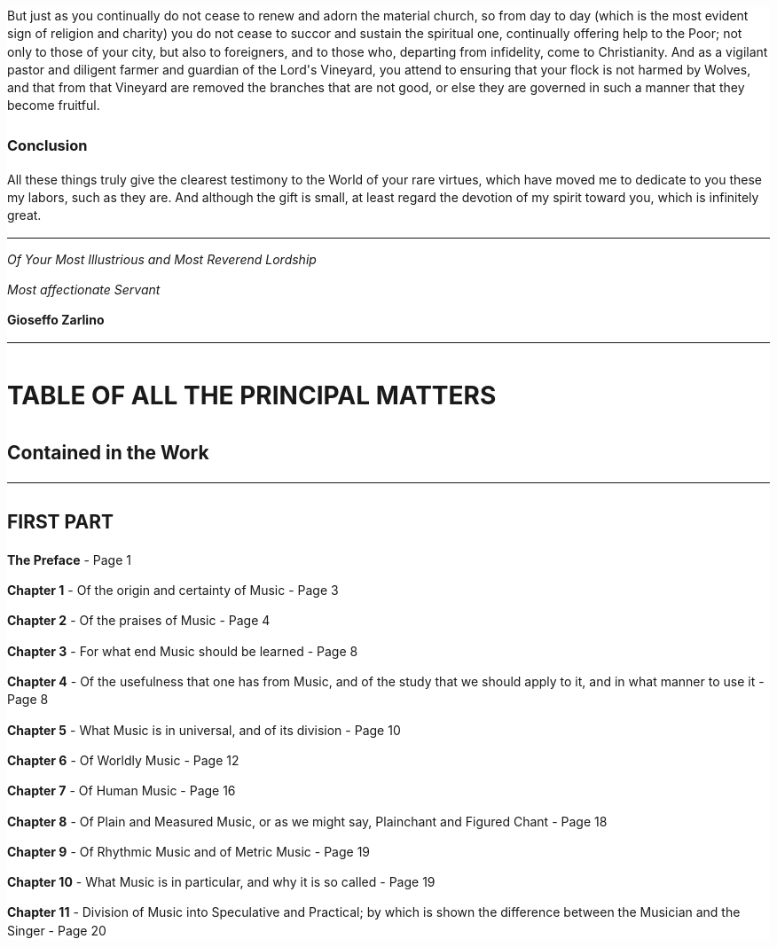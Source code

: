 But just as you continually do not cease to renew and adorn the material church, so from day to day (which is the most evident sign of religion and charity) you do not cease to succor and sustain the spiritual one, continually offering help to the Poor; not only to those of your city, but also to foreigners, and to those who, departing from infidelity, come to Christianity. And as a vigilant pastor and diligent farmer and guardian of the Lord's Vineyard, you attend to ensuring that your flock is not harmed by Wolves, and that from that Vineyard are removed the branches that are not good, or else they are governed in such a manner that they become fruitful.

### Conclusion

All these things truly give the clearest testimony to the World of your rare virtues, which have moved me to dedicate to you these my labors, such as they are. And although the gift is small, at least regard the devotion of my spirit toward you, which is infinitely great.

---

*Of Your Most Illustrious and Most Reverend Lordship*

*Most affectionate Servant*

**Gioseffo Zarlino**

---

# TABLE OF ALL THE PRINCIPAL MATTERS
## Contained in the Work

---

## FIRST PART

**The Preface** - Page 1

**Chapter 1** - Of the origin and certainty of Music - Page 3

**Chapter 2** - Of the praises of Music - Page 4

**Chapter 3** - For what end Music should be learned - Page 8

**Chapter 4** - Of the usefulness that one has from Music, and of the study that we should apply to it, and in what manner to use it - Page 8

**Chapter 5** - What Music is in universal, and of its division - Page 10

**Chapter 6** - Of Worldly Music - Page 12

**Chapter 7** - Of Human Music - Page 16

**Chapter 8** - Of Plain and Measured Music, or as we might say, Plainchant and Figured Chant - Page 18

**Chapter 9** - Of Rhythmic Music and of Metric Music - Page 19

**Chapter 10** - What Music is in particular, and why it is so called - Page 19

**Chapter 11** - Division of Music into Speculative and Practical; by which is shown the difference between the Musician and the Singer - Page 20
